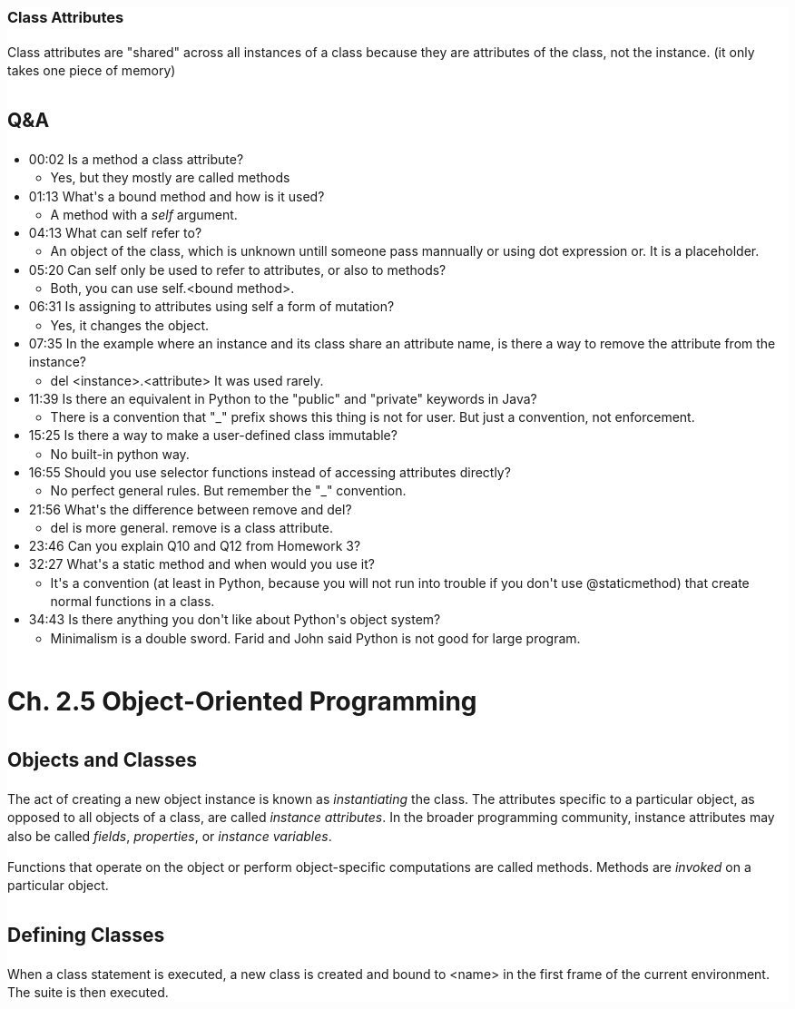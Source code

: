 ### Class Attributes
Class attributes are "shared" across all instances of a class because they are attributes of the class, not the instance. (it only takes one piece of memory)

## Q&A
- 00:02​ Is a method a class attribute?
  - Yes, but they mostly are called methods
- 01:13​ What's a bound method and how is it used?
  - A method with a *self* argument.
- 04:13​ What can self refer to?
  - An object of the class, which is unknown untill someone pass mannually or using dot expression or. It is a placeholder.
- 05:20​ Can self only be used to refer to attributes, or also to methods?
  - Both, you can use self.\<bound method>.
- 06:31​ Is assigning to attributes using self a form of mutation?
  - Yes, it changes the object.
- 07:35​ In the example where an instance and its class share an attribute name, is there a way to remove the attribute from the instance?
  - del \<instance>.\<attribute> It was used rarely.
- 11:39​ Is there an equivalent in Python to the "public" and "private" keywords in Java?
  - There is a convention that "_" prefix shows this thing is not for user. But just a convention, not enforcement.
- 15:25​ Is there a way to make a user-defined class immutable?
  - No built-in python way.
- 16:55​ Should you use selector functions instead of accessing attributes directly?
  - No perfect general rules. But remember the "_" convention.
- 21:56​ What's the difference between remove and del?
  - del is more general. remove is a class attribute.
- 23:46​ Can you explain Q10 and Q12 from Homework 3? 
- 32:27​ What's a static method and when would you use it?
  - It's a convention (at least in Python, because you will not run into trouble if you don't use @staticmethod) that create normal functions in a class.
- 34:43​ Is there anything you don't like about Python's object system?
  - Minimalism is a double sword. Farid and John said Python is not good for large program.

# Ch. 2.5 Object-Oriented Programming
## Objects and Classes
The act of creating a new object instance is known as *instantiating* the class. The attributes specific to a particular object, as opposed to all objects of a class, are called *instance attributes*. In the broader programming community, instance attributes may also be called *fields*, *properties*, or *instance variables*.

Functions that operate on the object or perform object-specific computations are called methods. Methods are *invoked* on a particular object.

## Defining Classes
When a class statement is executed, a new class is created and bound to \<name> in the first frame of the current environment. The suite is then executed.
